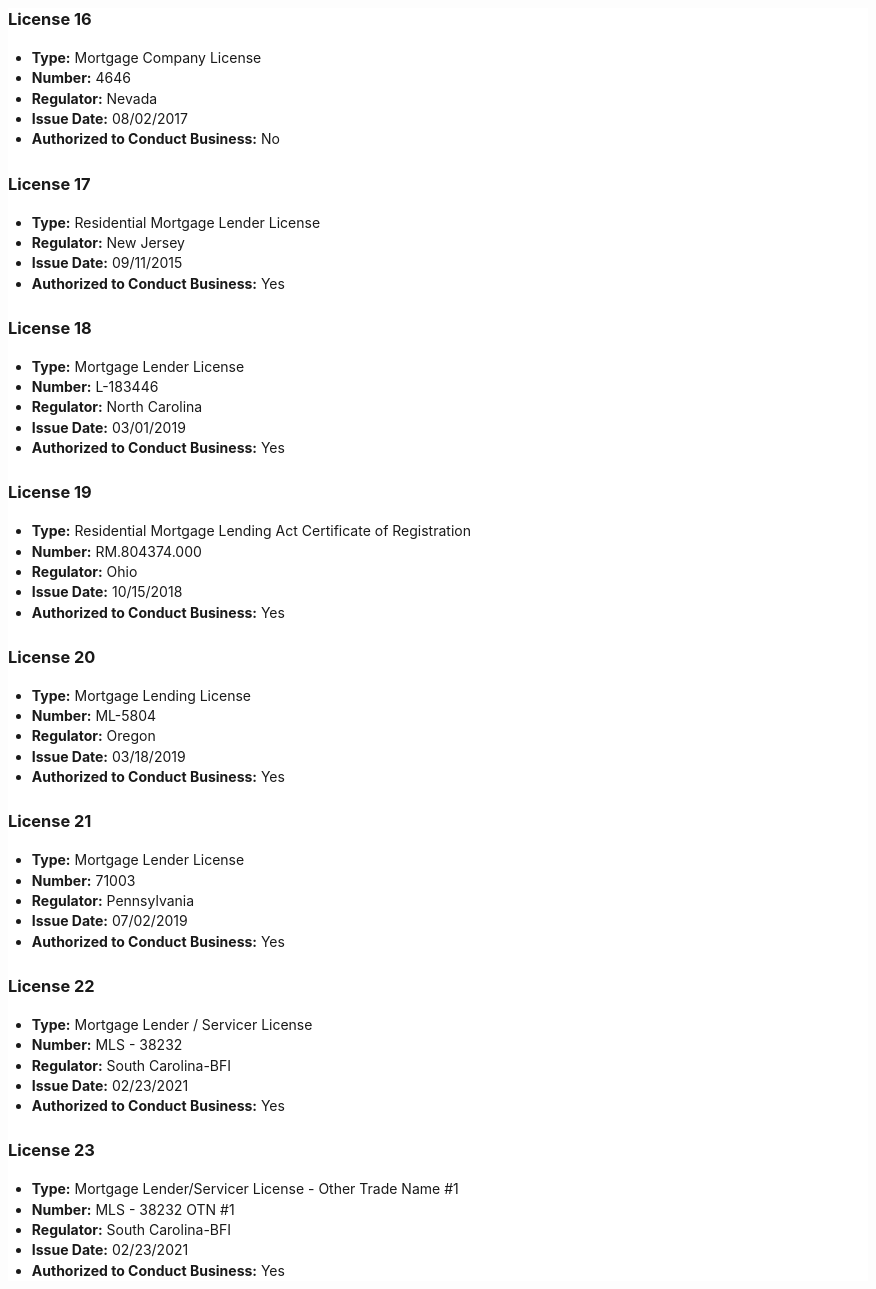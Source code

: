 ### License 16
- **Type:** Mortgage Company License
- **Number:** 4646
- **Regulator:** Nevada
- **Issue Date:** 08/02/2017
- **Authorized to Conduct Business:** No

### License 17
- **Type:** Residential Mortgage Lender License
- **Regulator:** New Jersey
- **Issue Date:** 09/11/2015
- **Authorized to Conduct Business:** Yes

### License 18
- **Type:** Mortgage Lender License
- **Number:** L-183446
- **Regulator:** North Carolina
- **Issue Date:** 03/01/2019
- **Authorized to Conduct Business:** Yes

### License 19
- **Type:** Residential Mortgage Lending Act Certificate of Registration
- **Number:** RM.804374.000
- **Regulator:** Ohio
- **Issue Date:** 10/15/2018
- **Authorized to Conduct Business:** Yes

### License 20
- **Type:** Mortgage Lending License
- **Number:** ML-5804
- **Regulator:** Oregon
- **Issue Date:** 03/18/2019
- **Authorized to Conduct Business:** Yes

### License 21
- **Type:** Mortgage Lender License
- **Number:** 71003
- **Regulator:** Pennsylvania
- **Issue Date:** 07/02/2019
- **Authorized to Conduct Business:** Yes

### License 22
- **Type:** Mortgage Lender / Servicer License
- **Number:** MLS - 38232
- **Regulator:** South Carolina-BFI
- **Issue Date:** 02/23/2021
- **Authorized to Conduct Business:** Yes

### License 23
- **Type:** Mortgage Lender/Servicer License - Other Trade Name #1
- **Number:** MLS - 38232 OTN #1
- **Regulator:** South Carolina-BFI
- **Issue Date:** 02/23/2021
- **Authorized to Conduct Business:** Yes
